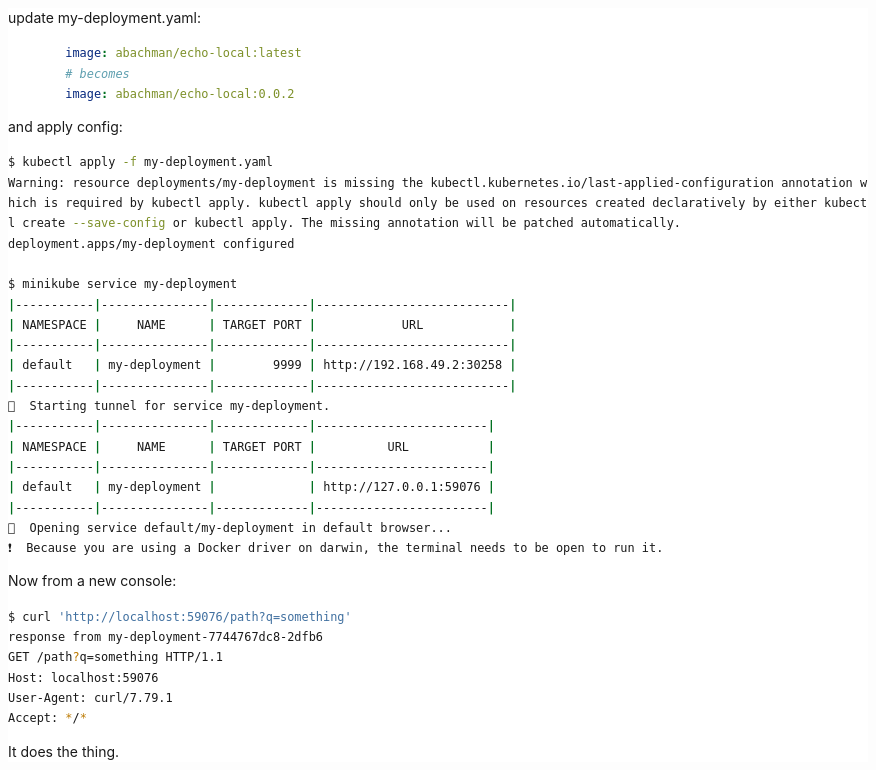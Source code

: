 update my-deployment.yaml:

```yaml
        image: abachman/echo-local:latest
        # becomes
        image: abachman/echo-local:0.0.2
```

and apply config:

```sh
$ kubectl apply -f my-deployment.yaml
Warning: resource deployments/my-deployment is missing the kubectl.kubernetes.io/last-applied-configuration annotation which is required by kubectl apply. kubectl apply should only be used on resources created declaratively by either kubectl create --save-config or kubectl apply. The missing annotation will be patched automatically.
deployment.apps/my-deployment configured

$ minikube service my-deployment
|-----------|---------------|-------------|---------------------------|
| NAMESPACE |     NAME      | TARGET PORT |            URL            |
|-----------|---------------|-------------|---------------------------|
| default   | my-deployment |        9999 | http://192.168.49.2:30258 |
|-----------|---------------|-------------|---------------------------|
🏃  Starting tunnel for service my-deployment.
|-----------|---------------|-------------|------------------------|
| NAMESPACE |     NAME      | TARGET PORT |          URL           |
|-----------|---------------|-------------|------------------------|
| default   | my-deployment |             | http://127.0.0.1:59076 |
|-----------|---------------|-------------|------------------------|
🎉  Opening service default/my-deployment in default browser...
❗  Because you are using a Docker driver on darwin, the terminal needs to be open to run it.
```

Now from a new console:

```sh
$ curl 'http://localhost:59076/path?q=something'
response from my-deployment-7744767dc8-2dfb6
GET /path?q=something HTTP/1.1
Host: localhost:59076
User-Agent: curl/7.79.1
Accept: */*
```

It does the thing.

